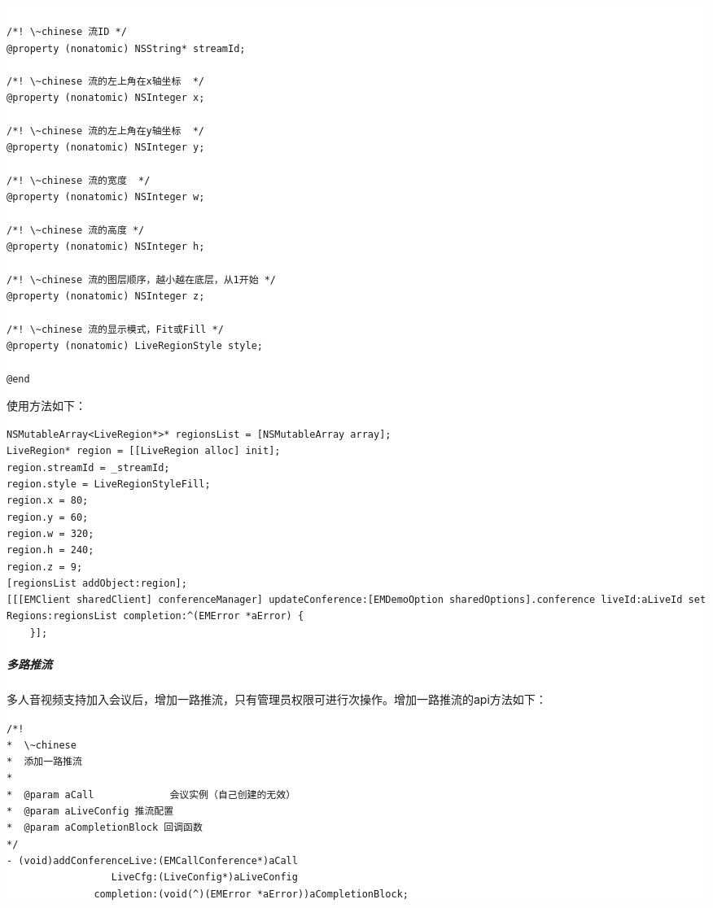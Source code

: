 ```

/*! \~chinese 流ID */
@property (nonatomic) NSString* streamId;

/*! \~chinese 流的左上角在x轴坐标  */
@property (nonatomic) NSInteger x;

/*! \~chinese 流的左上角在y轴坐标  */
@property (nonatomic) NSInteger y;

/*! \~chinese 流的宽度  */
@property (nonatomic) NSInteger w;

/*! \~chinese 流的高度 */
@property (nonatomic) NSInteger h;

/*! \~chinese 流的图层顺序，越小越在底层，从1开始 */
@property (nonatomic) NSInteger z;

/*! \~chinese 流的显示模式，Fit或Fill */
@property (nonatomic) LiveRegionStyle style;

@end
```

使用方法如下：

```
NSMutableArray<LiveRegion*>* regionsList = [NSMutableArray array];
LiveRegion* region = [[LiveRegion alloc] init];
region.streamId = _streamId;
region.style = LiveRegionStyleFill;
region.x = 80;
region.y = 60;
region.w = 320;
region.h = 240;
region.z = 9;
[regionsList addObject:region];
[[[EMClient sharedClient] conferenceManager] updateConference:[EMDemoOption sharedOptions].conference liveId:aLiveId setRegions:regionsList completion:^(EMError *aError) {
    }];
```

##### **多路推流**

多人音视频支持加入会议后，增加一路推流，只有管理员权限可进行次操作。增加一路推流的api方法如下：

```
/*!
*  \~chinese
*  添加一路推流
*
*  @param aCall             会议实例（自己创建的无效）
*  @param aLiveConfig 推流配置
*  @param aCompletionBlock 回调函数
*/
- (void)addConferenceLive:(EMCallConference*)aCall
                  LiveCfg:(LiveConfig*)aLiveConfig
               completion:(void(^)(EMError *aError))aCompletionBlock;
```
